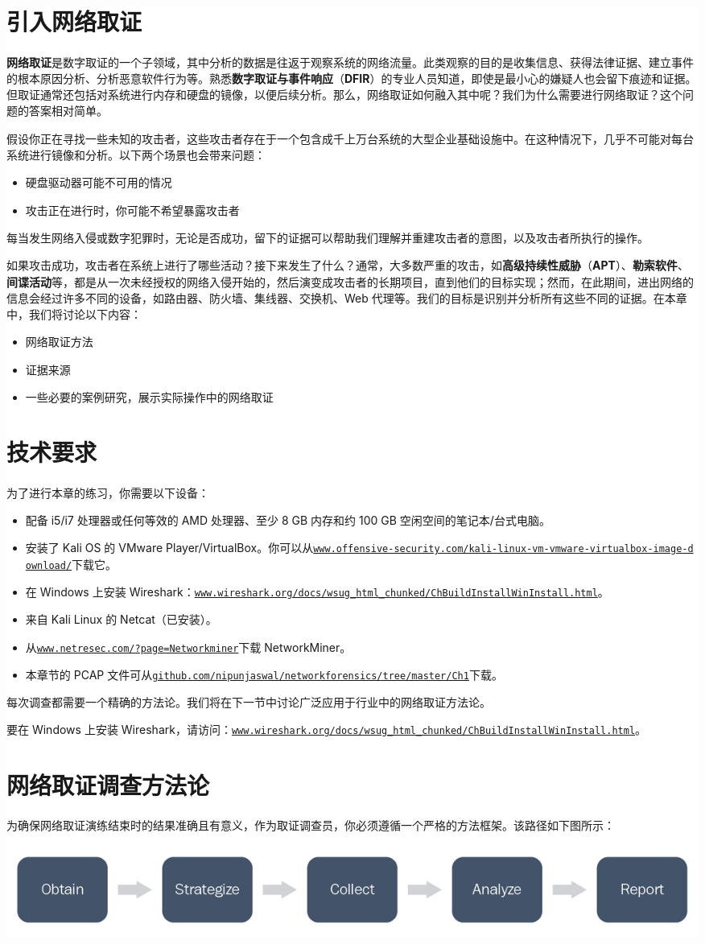 # 引入网络取证

**网络取证**是数字取证的一个子领域，其中分析的数据是往返于观察系统的网络流量。此类观察的目的是收集信息、获得法律证据、建立事件的根本原因分析、分析恶意软件行为等。熟悉**数字取证与事件响应**（**DFIR**）的专业人员知道，即使是最小心的嫌疑人也会留下痕迹和证据。但取证通常还包括对系统进行内存和硬盘的镜像，以便后续分析。那么，网络取证如何融入其中呢？我们为什么需要进行网络取证？这个问题的答案相对简单。

假设你正在寻找一些未知的攻击者，这些攻击者存在于一个包含成千上万台系统的大型企业基础设施中。在这种情况下，几乎不可能对每台系统进行镜像和分析。以下两个场景也会带来问题：

+   硬盘驱动器可能不可用的情况

+   攻击正在进行时，你可能不希望暴露攻击者

每当发生网络入侵或数字犯罪时，无论是否成功，留下的证据可以帮助我们理解并重建攻击者的意图，以及攻击者所执行的操作。

如果攻击成功，攻击者在系统上进行了哪些活动？接下来发生了什么？通常，大多数严重的攻击，如**高级持续性威胁**（**APT**）、**勒索软件**、**间谍活动**等，都是从一次未经授权的网络入侵开始的，然后演变成攻击者的长期项目，直到他们的目标实现；然而，在此期间，进出网络的信息会经过许多不同的设备，如路由器、防火墙、集线器、交换机、Web 代理等。我们的目标是识别并分析所有这些不同的证据。在本章中，我们将讨论以下内容：

+   网络取证方法

+   证据来源

+   一些必要的案例研究，展示实际操作中的网络取证

# 技术要求

为了进行本章的练习，你需要以下设备：

+   配备 i5/i7 处理器或任何等效的 AMD 处理器、至少 8 GB 内存和约 100 GB 空闲空间的笔记本/台式电脑。

+   安装了 Kali OS 的 VMware Player/VirtualBox。你可以从[`www.offensive-security.com/kali-linux-vm-vmware-virtualbox-image-download/`](https://www.offensive-security.com/kali-linux-vm-vmware-virtualbox-image-download/)下载它。

+   在 Windows 上安装 Wireshark：[`www.wireshark.org/docs/wsug_html_chunked/ChBuildInstallWinInstall.html`](https://www.wireshark.org/docs/wsug_html_chunked/ChBuildInstallWinInstall.html)。

+   来自 Kali Linux 的 Netcat（已安装）。

+   从[`www.netresec.com/?page=Networkminer`](https://www.netresec.com/?page=Networkminer)下载 NetworkMiner。

+   本章节的 PCAP 文件可从[`github.com/nipunjaswal/networkforensics/tree/master/Ch1`](https://github.com/nipunjaswal/networkforensics/tree/master/Ch1)下载。

每次调查都需要一个精确的方法论。我们将在下一节中讨论广泛应用于行业中的网络取证方法论。

要在 Windows 上安装 Wireshark，请访问：[`www.wireshark.org/docs/wsug_html_chunked/ChBuildInstallWinInstall.html`](https://www.wireshark.org/docs/wsug_html_chunked/ChBuildInstallWinInstall.html)。

# 网络取证调查方法论

为确保网络取证演练结束时的结果准确且有意义，作为取证调查员，你必须遵循一个严格的方法框架。该路径如下图所示：

![](img/99e6aeb7-3d1a-46a7-b8d1-81d3bf4fb153.png)

